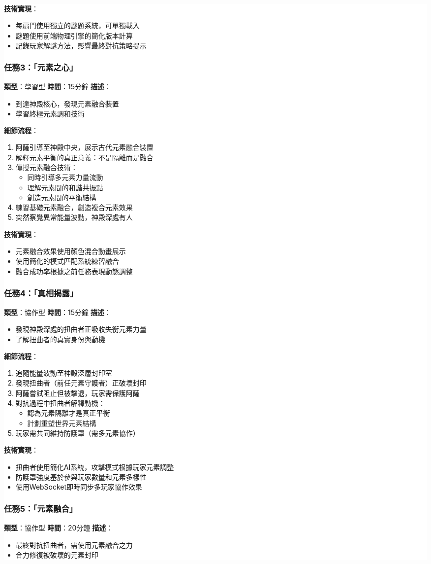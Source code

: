 **技術實現**：
- 每扇門使用獨立的謎題系統，可單獨載入
- 謎題使用前端物理引擎的簡化版本計算
- 記錄玩家解謎方法，影響最終對抗策略提示

### 任務3：「元素之心」
**類型**：學習型
**時間**：15分鐘
**描述**：
- 到達神殿核心，發現元素融合裝置
- 學習終極元素調和技術

**細節流程**：
1. 阿薩引導至神殿中央，展示古代元素融合裝置
2. 解釋元素平衡的真正意義：不是隔離而是融合
3. 傳授元素融合技術：
   - 同時引導多元素力量流動
   - 理解元素間的和諧共振點
   - 創造元素間的平衡結構
4. 練習基礎元素融合，創造複合元素效果
5. 突然察覺異常能量波動，神殿深處有人

**技術實現**：
- 元素融合效果使用顏色混合動畫展示
- 使用簡化的模式匹配系統練習融合
- 融合成功率根據之前任務表現動態調整

### 任務4：「真相揭露」
**類型**：協作型
**時間**：15分鐘
**描述**：
- 發現神殿深處的扭曲者正吸收失衡元素力量
- 了解扭曲者的真實身份與動機

**細節流程**：
1. 追隨能量波動至神殿深層封印室
2. 發現扭曲者（前任元素守護者）正破壞封印
3. 阿薩嘗試阻止但被擊退，玩家需保護阿薩
4. 對抗過程中扭曲者解釋動機：
   - 認為元素隔離才是真正平衡
   - 計劃重塑世界元素結構
5. 玩家需共同維持防護罩（需多元素協作）

**技術實現**：
- 扭曲者使用簡化AI系統，攻擊模式根據玩家元素調整
- 防護罩強度基於參與玩家數量和元素多樣性
- 使用WebSocket即時同步多玩家協作效果

### 任務5：「元素融合」
**類型**：協作型
**時間**：20分鐘
**描述**：
- 最終對抗扭曲者，需使用元素融合之力
- 合力修復被破壞的元素封印
